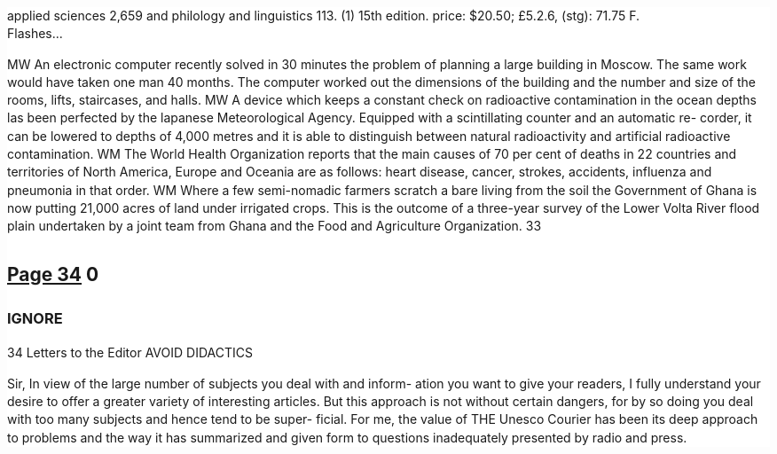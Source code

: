 applied sciences 2,659 and philology 
and linguistics 113. 
(1) 15th edition. price: $20.50; £5.2.6, 
(stg): 71.75 F.     
Flashes... 
  
MW An electronic computer recently solved 
in 30 minutes the problem of planning a 
large building in Moscow. The same work 
would have taken one man 40 months. 
The computer worked out the dimensions 
of the building and the number and size 
of the rooms, lifts, staircases, and halls. 
MW A device which keeps a constant check 
on radioactive contamination in the ocean 
depths las been perfected by the lapanese 
Meteorological Agency. Equipped with a 
scintillating counter and an automatic re- 
corder, it can be lowered to depths of 
4,000 metres and it is able to distinguish 
between natural radioactivity and artificial 
radioactive contamination. 
WM The World Health Organization reports 
that the main causes of 70 per cent of 
deaths in 22 countries and territories of 
North America, Europe and Oceania are 
as follows: heart disease, cancer, strokes, 
accidents, influenza and pneumonia in that 
order. 
WM Where a few semi-nomadic farmers 
scratch a bare living from the soil the 
Government of Ghana is now putting 
21,000 acres of land under irrigated crops. 
This is the outcome of a three-year survey 
of the Lower Volta River flood plain 
undertaken by a joint team from Ghana 
and the Food and Agriculture Organization. 
33

## [Page 34](https://demo.humlab.umu.se/courier/062195engo.pdf#page=34) 0

### IGNORE

34 
Letters to the Editor 
AVOID DIDACTICS 
  
Sir, 
In view of the large number of 
subjects you deal with and inform- 
ation you want to give your readers, 
I fully understand your desire to 
offer a greater variety of interesting 
articles. But this approach is not 
without certain dangers, for by so 
doing you deal with too many 
subjects and hence tend to be super- 
ficial. For me, the value of THE 
Unesco Courier has been its deep 
approach to problems and the way it 
has summarized and given form to 
questions inadequately presented by 
radio and press. 
